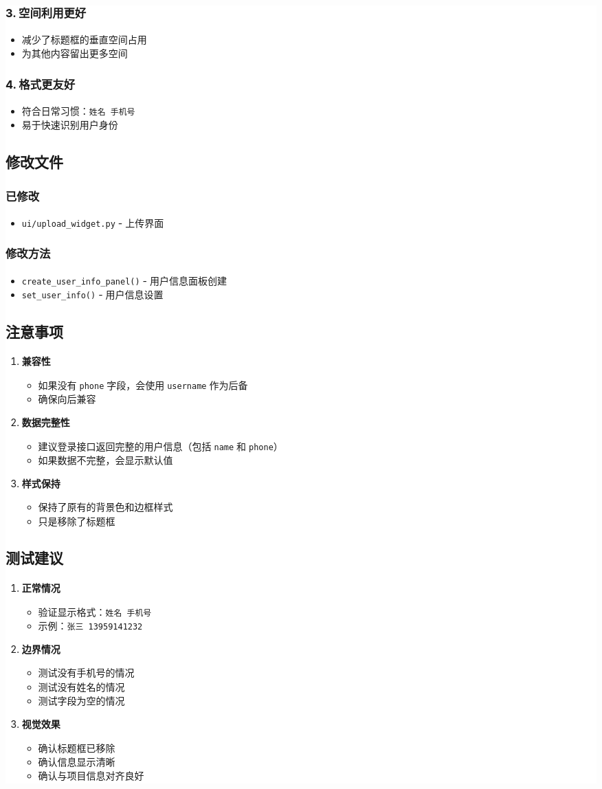 ### 3. 空间利用更好

- 减少了标题框的垂直空间占用
- 为其他内容留出更多空间

### 4. 格式更友好

- 符合日常习惯：`姓名 手机号`
- 易于快速识别用户身份

## 修改文件

### 已修改

- `ui/upload_widget.py` - 上传界面

### 修改方法

- `create_user_info_panel()` - 用户信息面板创建
- `set_user_info()` - 用户信息设置

## 注意事项

1. **兼容性**

   - 如果没有 `phone` 字段，会使用 `username` 作为后备
   - 确保向后兼容

2. **数据完整性**

   - 建议登录接口返回完整的用户信息（包括 `name` 和 `phone`）
   - 如果数据不完整，会显示默认值

3. **样式保持**
   - 保持了原有的背景色和边框样式
   - 只是移除了标题框

## 测试建议

1. **正常情况**

   - 验证显示格式：`姓名 手机号`
   - 示例：`张三 13959141232`

2. **边界情况**

   - 测试没有手机号的情况
   - 测试没有姓名的情况
   - 测试字段为空的情况

3. **视觉效果**
   - 确认标题框已移除
   - 确认信息显示清晰
   - 确认与项目信息对齐良好
